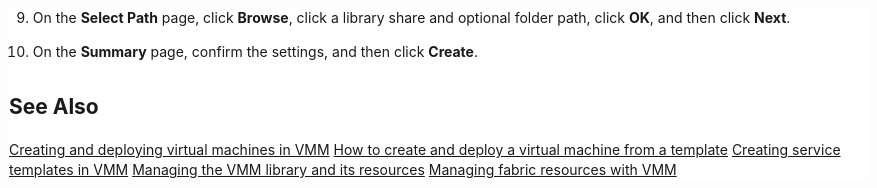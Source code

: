 9. On the **Select Path** page, click **Browse**, click a library share and optional folder path, click **OK**, and then click **Next**.

10. On the **Summary** page, confirm the settings, and then click **Create**.

## See Also
[Creating and deploying virtual machines in VMM](../Topic/Creating-and-deploying-virtual-machines-in-VMM.md)
[How to create and deploy a virtual machine from a template](../Topic/How-to-create-and-deploy-a-virtual-machine-from-a-template.md)
[Creating service templates in VMM](../Topic/Creating-service-templates-in-VMM.md)
[Managing the VMM library and its resources](../Topic/Managing-the-VMM-library-and-its-resources.md)
[Managing fabric resources with VMM](../Topic/Managing-fabric-resources-with-VMM.md)

